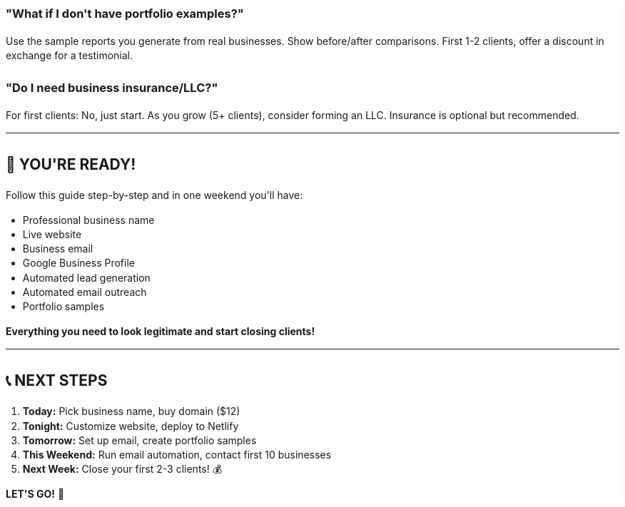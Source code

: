 ### "What if I don't have portfolio examples?"
Use the sample reports you generate from real businesses. Show before/after comparisons. First 1-2 clients, offer a discount in exchange for a testimonial.

### "Do I need business insurance/LLC?"
For first clients: No, just start. As you grow (5+ clients), consider forming an LLC. Insurance is optional but recommended.

---

## 🎉 YOU'RE READY!

Follow this guide step-by-step and in one weekend you'll have:
- Professional business name
- Live website
- Business email
- Google Business Profile
- Automated lead generation
- Automated email outreach
- Portfolio samples

**Everything you need to look legitimate and start closing clients!**

---

## 📞 NEXT STEPS

1. **Today:** Pick business name, buy domain ($12)
2. **Tonight:** Customize website, deploy to Netlify
3. **Tomorrow:** Set up email, create portfolio samples
4. **This Weekend:** Run email automation, contact first 10 businesses
5. **Next Week:** Close your first 2-3 clients! 💰

**LET'S GO!** 🚀
